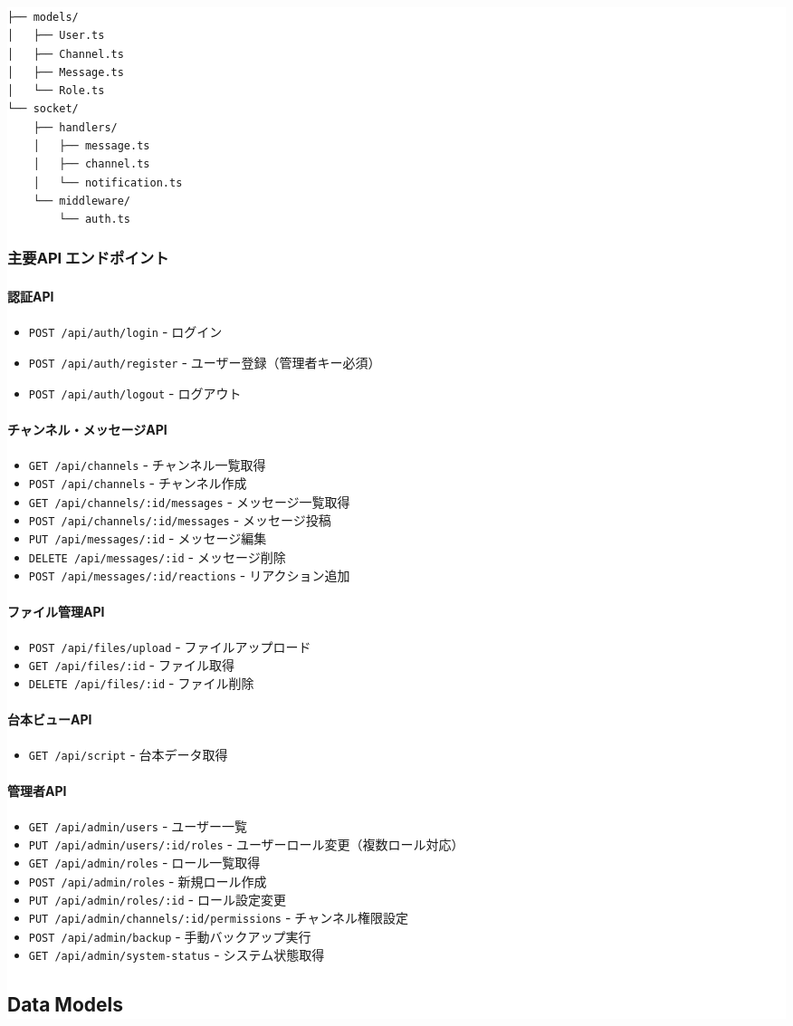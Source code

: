 ```
├── models/
│   ├── User.ts
│   ├── Channel.ts
│   ├── Message.ts
│   └── Role.ts
└── socket/
    ├── handlers/
    │   ├── message.ts
    │   ├── channel.ts
    │   └── notification.ts
    └── middleware/
        └── auth.ts
```

### 主要API エンドポイント

#### 認証API
- `POST /api/auth/login` - ログイン
- `POST /api/auth/register` - ユーザー登録（管理者キー必須）

- `POST /api/auth/logout` - ログアウト

#### チャンネル・メッセージAPI
- `GET /api/channels` - チャンネル一覧取得
- `POST /api/channels` - チャンネル作成
- `GET /api/channels/:id/messages` - メッセージ一覧取得
- `POST /api/channels/:id/messages` - メッセージ投稿
- `PUT /api/messages/:id` - メッセージ編集
- `DELETE /api/messages/:id` - メッセージ削除
- `POST /api/messages/:id/reactions` - リアクション追加

#### ファイル管理API
- `POST /api/files/upload` - ファイルアップロード
- `GET /api/files/:id` - ファイル取得
- `DELETE /api/files/:id` - ファイル削除

#### 台本ビューAPI
- `GET /api/script` - 台本データ取得

#### 管理者API
- `GET /api/admin/users` - ユーザー一覧
- `PUT /api/admin/users/:id/roles` - ユーザーロール変更（複数ロール対応）
- `GET /api/admin/roles` - ロール一覧取得
- `POST /api/admin/roles` - 新規ロール作成
- `PUT /api/admin/roles/:id` - ロール設定変更
- `PUT /api/admin/channels/:id/permissions` - チャンネル権限設定
- `POST /api/admin/backup` - 手動バックアップ実行
- `GET /api/admin/system-status` - システム状態取得

## Data Models
